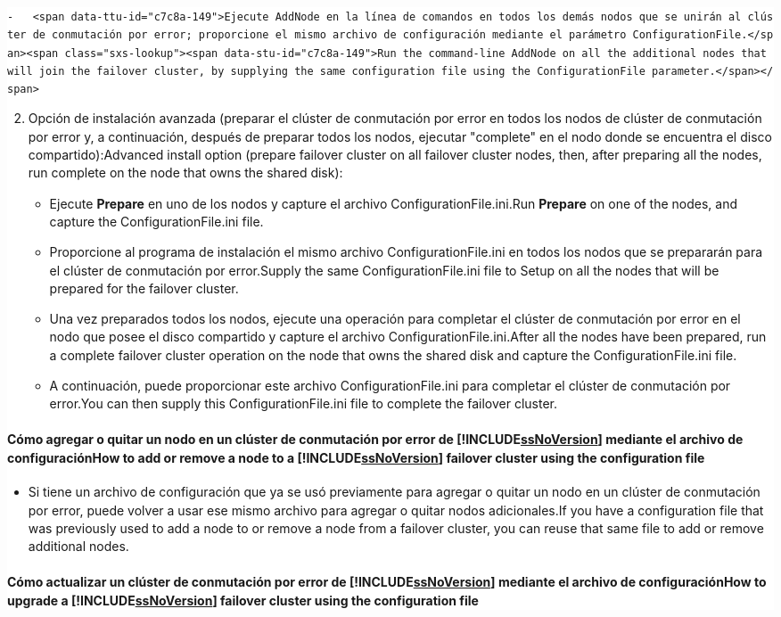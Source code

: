     -   <span data-ttu-id="c7c8a-149">Ejecute AddNode en la línea de comandos en todos los demás nodos que se unirán al clúster de conmutación por error; proporcione el mismo archivo de configuración mediante el parámetro ConfigurationFile.</span><span class="sxs-lookup"><span data-stu-id="c7c8a-149">Run the command-line AddNode on all the additional nodes that will join the failover cluster, by supplying the same configuration file using the ConfigurationFile parameter.</span></span>  
  
2.  <span data-ttu-id="c7c8a-150">Opción de instalación avanzada (preparar el clúster de conmutación por error en todos los nodos de clúster de conmutación por error y, a continuación, después de preparar todos los nodos, ejecutar "complete" en el nodo donde se encuentra el disco compartido):</span><span class="sxs-lookup"><span data-stu-id="c7c8a-150">Advanced install option (prepare failover cluster on all failover cluster nodes, then, after preparing all the nodes, run complete on the node that owns the shared disk):</span></span>  
  
    -   <span data-ttu-id="c7c8a-151">Ejecute **Prepare** en uno de los nodos y capture el archivo ConfigurationFile.ini.</span><span class="sxs-lookup"><span data-stu-id="c7c8a-151">Run **Prepare** on one of the nodes, and capture the ConfigurationFile.ini file.</span></span>  
  
    -   <span data-ttu-id="c7c8a-152">Proporcione al programa de instalación el mismo archivo ConfigurationFile.ini en todos los nodos que se prepararán para el clúster de conmutación por error.</span><span class="sxs-lookup"><span data-stu-id="c7c8a-152">Supply the same ConfigurationFile.ini file to Setup on all the nodes that will be prepared for the failover cluster.</span></span>  
  
    -   <span data-ttu-id="c7c8a-153">Una vez preparados todos los nodos, ejecute una operación para completar el clúster de conmutación por error en el nodo que posee el disco compartido y capture el archivo ConfigurationFile.ini.</span><span class="sxs-lookup"><span data-stu-id="c7c8a-153">After all the nodes have been prepared, run a complete failover cluster operation on the node that owns the shared disk and capture the ConfigurationFile.ini file.</span></span>  
  
    -   <span data-ttu-id="c7c8a-154">A continuación, puede proporcionar este archivo ConfigurationFile.ini para completar el clúster de conmutación por error.</span><span class="sxs-lookup"><span data-stu-id="c7c8a-154">You can then supply this ConfigurationFile.ini file to complete the failover cluster.</span></span>  
  
#### <a name="how-to-add-or-remove-a-node-to-a-ssnoversion-failover-cluster-using-the-configuration-file"></a><span data-ttu-id="c7c8a-155">Cómo agregar o quitar un nodo en un clúster de conmutación por error de [!INCLUDE[ssNoVersion](../../includes/ssnoversion-md.md)] mediante el archivo de configuración</span><span class="sxs-lookup"><span data-stu-id="c7c8a-155">How to add or remove a node to a [!INCLUDE[ssNoVersion](../../includes/ssnoversion-md.md)] failover cluster using the configuration file</span></span>  
  
-   <span data-ttu-id="c7c8a-156">Si tiene un archivo de configuración que ya se usó previamente para agregar o quitar un nodo en un clúster de conmutación por error, puede volver a usar ese mismo archivo para agregar o quitar nodos adicionales.</span><span class="sxs-lookup"><span data-stu-id="c7c8a-156">If you have a configuration file that was previously used to add a node to or remove a node from a failover cluster, you can reuse that same file to add or remove additional nodes.</span></span>  
  
#### <a name="how-to-upgrade-a-ssnoversion-failover-cluster-using-the-configuration-file"></a><span data-ttu-id="c7c8a-157">Cómo actualizar un clúster de conmutación por error de [!INCLUDE[ssNoVersion](../../includes/ssnoversion-md.md)] mediante el archivo de configuración</span><span class="sxs-lookup"><span data-stu-id="c7c8a-157">How to upgrade a [!INCLUDE[ssNoVersion](../../includes/ssnoversion-md.md)] failover cluster using the configuration file</span></span>  
  